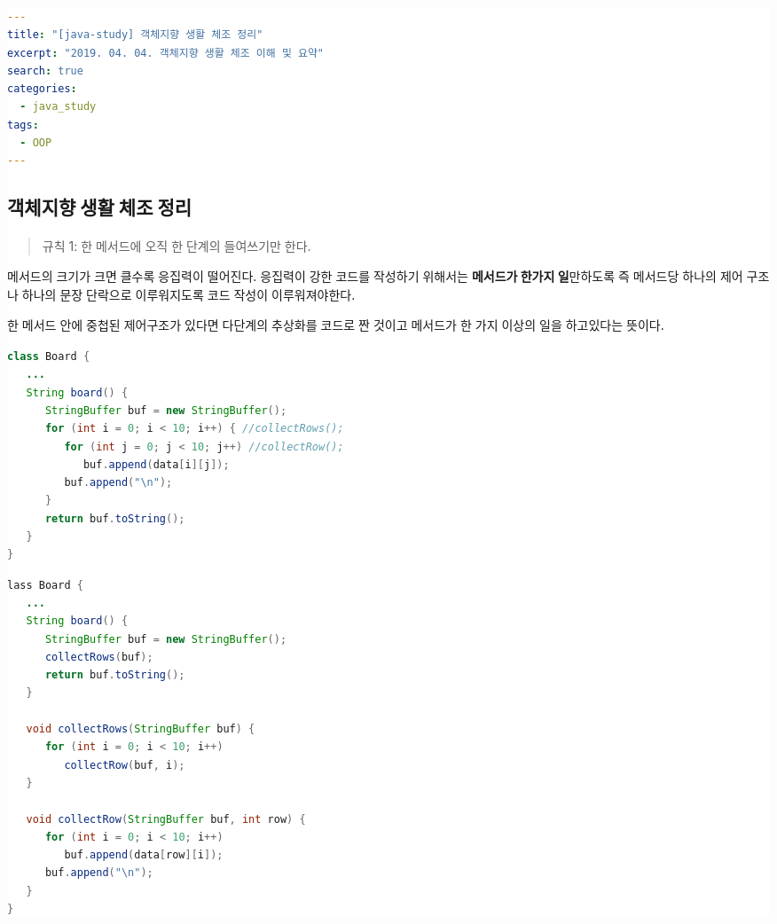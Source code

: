 ```yaml
---
title: "[java-study] 객체지향 생활 체조 정리"
excerpt: "2019. 04. 04. 객체지향 생활 체조 이해 및 요약"
search: true
categories:
  - java_study
tags:
  - OOP
---
```


## 객체지향 생활 체조 정리

> 규칙 1: 한 메서드에 오직 한 단계의 들여쓰기만 한다.

메서드의 크기가 크면 클수록 응집력이 떨어진다. 응집력이 강한 코드를 작성하기 위해서는 **메서드가 한가지 일**만하도록 즉 메서드당 하나의 제어 구조나 하나의 문장 단락으로 이루워지도록 코드 작성이 이루워져야한다. 

한 메서드 안에 중첩된 제어구조가 있다면 다단계의 추상화를 코드로 짠 것이고 메서드가 한 가지 이상의 일을 하고있다는 뜻이다.

```java
class Board {
   ...
   String board() {
      StringBuffer buf = new StringBuffer();
      for (int i = 0; i < 10; i++) { //collectRows();
         for (int j = 0; j < 10; j++) //collectRow();
            buf.append(data[i][j]);
         buf.append("\n");
      }
      return buf.toString();
   }
}
```

```java
lass Board {
   ...
   String board() {
      StringBuffer buf = new StringBuffer();
      collectRows(buf);
      return buf.toString();
   }
 
   void collectRows(StringBuffer buf) {
      for (int i = 0; i < 10; i++)
         collectRow(buf, i);
   }
 
   void collectRow(StringBuffer buf, int row) {
      for (int i = 0; i < 10; i++)
         buf.append(data[row][i]);
      buf.append("\n");
   }
}
```

